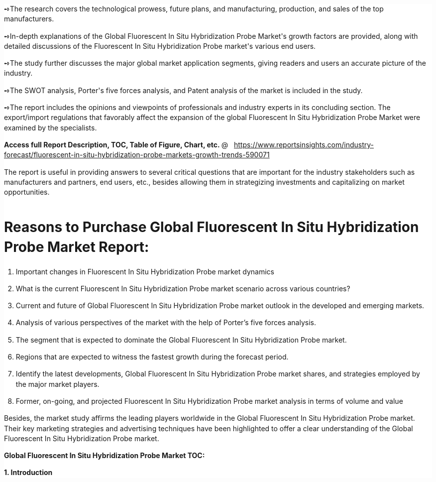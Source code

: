 ➺The research covers the technological prowess, future plans, and manufacturing, production, and sales of the top manufacturers.

➺In-depth explanations of the Global Fluorescent In Situ Hybridization Probe Market's growth factors are provided, along with detailed discussions of the Fluorescent In Situ Hybridization Probe market's various end users.

➺The study further discusses the major global market application segments, giving readers and users an accurate picture of the industry.

➺The SWOT analysis, Porter's five forces analysis, and Patent analysis of the market is included in the study.

➺The report includes the opinions and viewpoints of professionals and industry experts in its concluding section. The export/import regulations that favorably affect the expansion of the global Fluorescent In Situ Hybridization Probe Market were examined by the specialists.

<strong>Access full Report Description, TOC, Table of Figure, Chart, etc. </strong>@   <a href=https://www.reportsinsights.com/industry-forecast/fluorescent-in-situ-hybridization-probe-markets-growth-trends-590071 style=color:#0000ff;>https://www.reportsinsights.com/industry-forecast/fluorescent-in-situ-hybridization-probe-markets-growth-trends-590071</a>

The report is useful in providing answers to several critical questions that are important for the industry stakeholders such as manufacturers and partners, end users, etc., besides allowing them in strategizing investments and capitalizing on market opportunities.

# <strong>Reasons to Purchase Global Fluorescent In Situ Hybridization Probe Market Report:</strong>

1. Important changes in Fluorescent In Situ Hybridization Probe market dynamics

2. What is the current Fluorescent In Situ Hybridization Probe market scenario across various countries?

3. Current and future of Global Fluorescent In Situ Hybridization Probe market outlook in the developed and emerging markets.

4. Analysis of various perspectives of the market with the help of Porter’s five forces analysis.

5. The segment that is expected to dominate the Global Fluorescent In Situ Hybridization Probe market.

6. Regions that are expected to witness the fastest growth during the forecast period.

7. Identify the latest developments, Global Fluorescent In Situ Hybridization Probe market shares, and strategies employed by the major market players.

8. Former, on-going, and projected Fluorescent In Situ Hybridization Probe market analysis in terms of volume and value

Besides, the market study affirms the leading players worldwide in the Global Fluorescent In Situ Hybridization Probe market. Their key marketing strategies and advertising techniques have been highlighted to offer a clear understanding of the Global Fluorescent In Situ Hybridization Probe market.

<strong>Global Fluorescent In Situ Hybridization Probe Market TOC:</strong>

<strong>1. Introduction</strong>
